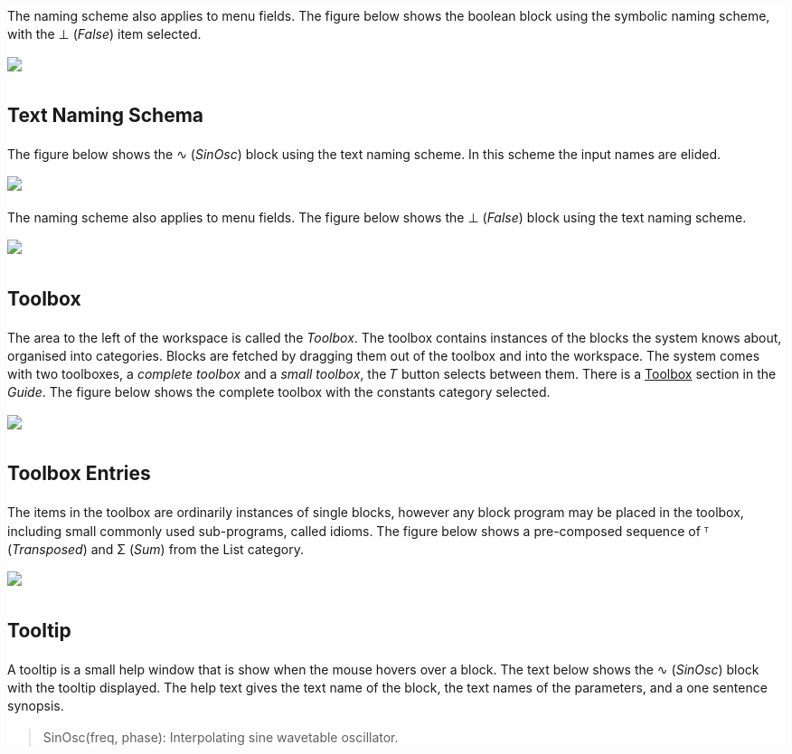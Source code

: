 The naming scheme also applies to menu fields.
The figure below shows the boolean block using the symbolic naming scheme,
with the ⊥ (_False_) item selected.

![](sw/blksc3/png/SymbolicNamingSchemaFalse.svg)

## Text Naming Schema

The figure below shows the ∿ (_SinOsc_) block using the text naming scheme.
In this scheme the input names are elided.

![](sw/blksc3/png/TextNamingSchema.svg)

The naming scheme also applies to menu fields.
The figure below shows the ⊥ (_False_) block using the text naming scheme.

![](sw/blksc3/png/TextNamingSchemaFalse.svg)

## Toolbox

The area to the left of the workspace is called the _Toolbox_.
The toolbox contains instances of the blocks the system knows about, organised into categories.
Blocks are fetched by dragging them out of the toolbox and into the workspace.
The system comes with two toolboxes, a _complete toolbox_ and a _small toolbox_,
the 𝑇 button selects between them.
There is a [Toolbox](https://blksc3.rohandrape.net/?e=help/Guide/1.03%20Toolbox) section in the _Guide_.
The figure below shows the complete toolbox with the constants category selected.

![](sw/blksc3/png/Toolbox.svg)

## Toolbox Entries

The items in the toolbox are ordinarily instances of single blocks,
however any block program may be placed in the toolbox,
including small commonly used sub-programs, called idioms.
The figure below shows a pre-composed sequence of ᵀ (_Transposed_) and Σ (_Sum_) from the List category.

![](sw/blksc3/png/ToolboxEntries.svg)

## Tooltip

A tooltip is a small help window that is show when the mouse hovers over a block.
The text below shows the ∿ (_SinOsc_) block with the tooltip displayed.
The help text gives the text name of the block,
the text names of the parameters,
and a one sentence synopsis.

> SinOsc(freq, phase): Interpolating sine wavetable oscillator.
